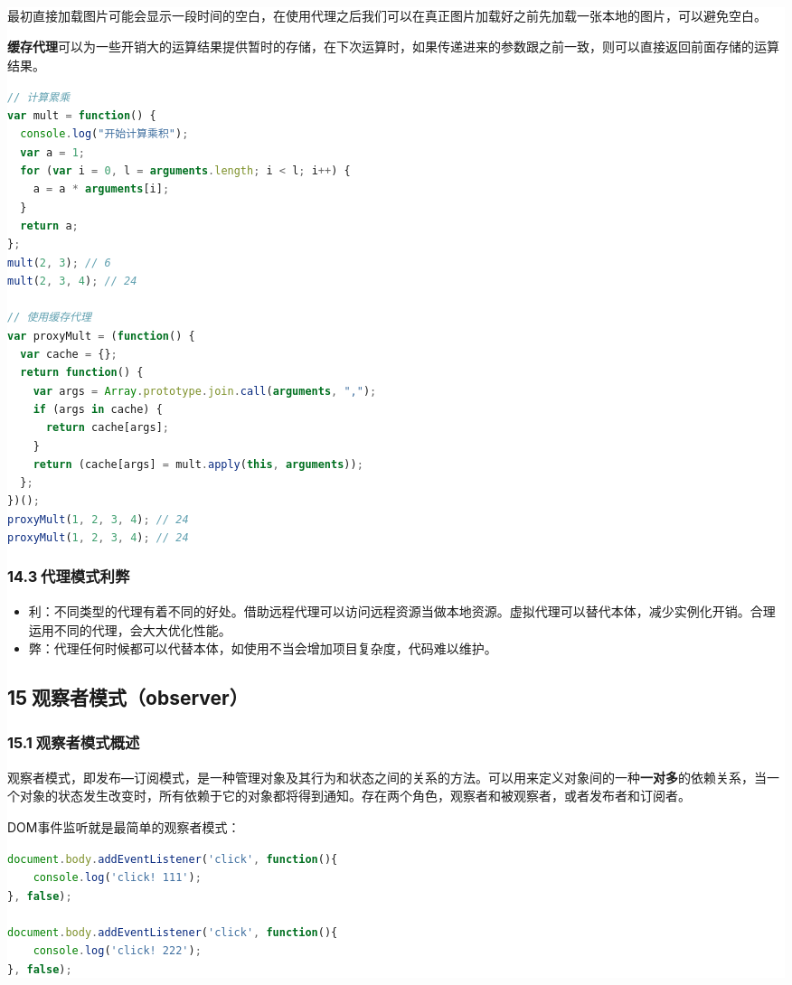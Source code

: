 最初直接加载图片可能会显示一段时间的空白，在使用代理之后我们可以在真正图片加载好之前先加载一张本地的图片，可以避免空白。

**缓存代理**可以为一些开销大的运算结果提供暂时的存储，在下次运算时，如果传递进来的参数跟之前一致，则可以直接返回前面存储的运算结果。

```js
// 计算累乘
var mult = function() {
  console.log("开始计算乘积");
  var a = 1;
  for (var i = 0, l = arguments.length; i < l; i++) {
    a = a * arguments[i];
  }
  return a;
};
mult(2, 3); // 6
mult(2, 3, 4); // 24

// 使用缓存代理
var proxyMult = (function() {
  var cache = {};
  return function() {
    var args = Array.prototype.join.call(arguments, ",");
    if (args in cache) {
      return cache[args];
    }
    return (cache[args] = mult.apply(this, arguments));
  };
})();
proxyMult(1, 2, 3, 4); // 24
proxyMult(1, 2, 3, 4); // 24
```

### 14.3 代理模式利弊

+ 利：不同类型的代理有着不同的好处。借助远程代理可以访问远程资源当做本地资源。虚拟代理可以替代本体，减少实例化开销。合理运用不同的代理，会大大优化性能。
+ 弊：代理任何时候都可以代替本体，如使用不当会增加项目复杂度，代码难以维护。

## 15 观察者模式（observer）

### 15.1 观察者模式概述

观察者模式，即发布—订阅模式，是一种管理对象及其行为和状态之间的关系的方法。可以用来定义对象间的一种**一对多**的依赖关系，当一个对象的状态发生改变时，所有依赖于它的对象都将得到通知。存在两个角色，观察者和被观察者，或者发布者和订阅者。

DOM事件监听就是最简单的观察者模式：

```js
document.body.addEventListener('click', function(){
    console.log('click! 111');
}, false);

document.body.addEventListener('click', function(){
    console.log('click! 222');
}, false);
```
